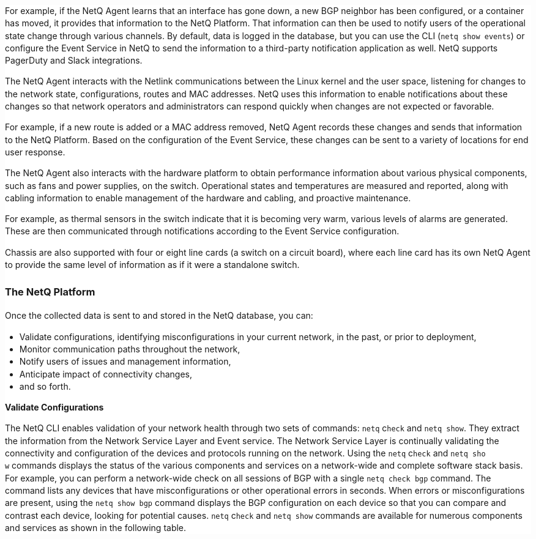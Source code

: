 For example, if the NetQ Agent learns that an interface has gone down, a
new BGP neighbor has been configured, or a container has moved, it
provides that information to the NetQ Platform. That information can
then be used to notify users of the operational state change through
various channels. By default, data is logged in the database, but you
can use the CLI (`netq show events`) or configure the Event Service in
NetQ to send the information to a third-party notification application
as well. NetQ supports PagerDuty and Slack integrations.

The NetQ Agent interacts with the Netlink communications between the
Linux kernel and the user space, listening for changes to the network
state, configurations, routes and MAC addresses. NetQ uses this
information to enable notifications about these changes so that network
operators and administrators can respond quickly when changes are not
expected or favorable.

For example, if a new route is added or a MAC address removed, NetQ
Agent records these changes and sends that information to the NetQ
Platform. Based on the configuration of the Event Service, these changes
can be sent to a variety of locations for end user response. 

The NetQ Agent also interacts with the hardware platform to obtain
performance information about various physical components, such as fans
and power supplies, on the switch. Operational states and temperatures
are measured and reported, along with cabling information to enable
management of the hardware and cabling, and proactive maintenance.

For example, as thermal sensors in the switch indicate that it is
becoming very warm, various levels of alarms are generated. These are
then communicated through notifications according to the Event Service
configuration.

Chassis are also supported with four or eight line cards (a switch on a
circuit board), where each line card has its own NetQ Agent to provide
the same level of information as if it were a standalone switch.

### The NetQ Platform

Once the collected data is sent to and stored in the NetQ database, you
can:

-   Validate configurations, identifying misconfigurations in your
    current network, in the past, or prior to deployment,
-   Monitor communication paths throughout the network,
-   Notify users of issues and management information,
-   Anticipate impact of connectivity changes,
-   and so forth.

**Validate Configurations**

The NetQ CLI enables validation of your network health through two sets
of commands: `netq` c`heck` and `netq show`. They extract the
information from the Network Service Layer and Event service.
The Network Service Layer is continually validating the connectivity and
configuration of the devices and protocols running on the network. Using
the `netq` c`heck` and `netq show` commands displays the status of the
various components and services on a network-wide and complete software
stack basis. For example, you can perform a network-wide check on all
sessions of BGP with a single `netq check bgp` command. The command
lists any devices that have misconfigurations or other operational
errors in seconds. When errors or misconfigurations are present, using
the `netq show bgp` command displays the BGP configuration on each
device so that you can compare and contrast each device, looking for
potential causes. `netq` c`heck` and `netq show` commands are available
for numerous components and services as shown in the following table.
